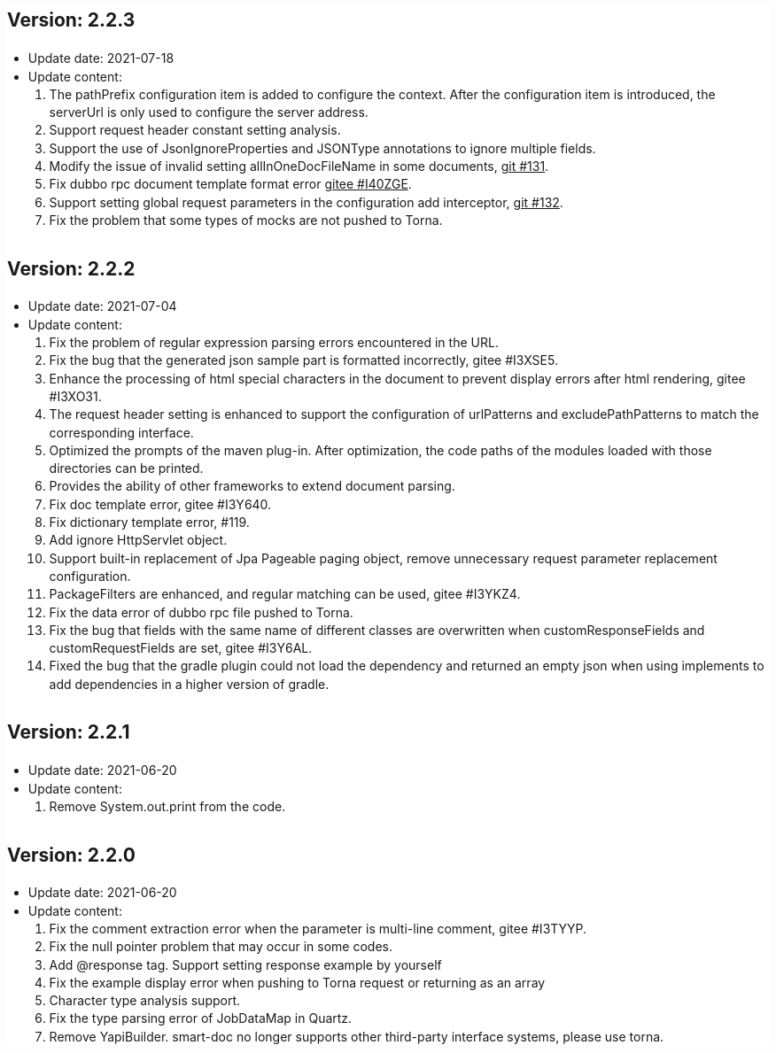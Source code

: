 
## Version: 2.2.3
- Update date: 2021-07-18
- Update content:
  1. The pathPrefix configuration item is added to configure the context. After the configuration item is introduced, the serverUrl is only used to configure the server address.
  2. Support request header constant setting analysis.
  3. Support the use of JsonIgnoreProperties and JSONType annotations to ignore multiple fields.
  4. Modify the issue of invalid setting allInOneDocFileName in some documents, [git #131](https://github.com/smart-doc-group/smart-doc/issues/131).
  5. Fix dubbo rpc document template format error [gitee #I40ZGE](https://gitee.com/smart-doc-team/smart-doc/issues/I40ZGE).
  6. Support setting global request parameters in the configuration add interceptor, [git #132](https://github.com/smart-doc-group/smart-doc/issues/132).
  7. Fix the problem that some types of mocks are not pushed to Torna.
  

## Version: 2.2.2

- Update date: 2021-07-04
- Update content:
  1. Fix the problem of regular expression parsing errors encountered in the URL.
  2. Fix the bug that the generated json sample part is formatted incorrectly, gitee #I3XSE5.
  3. Enhance the processing of html special characters in the document to prevent display errors after html rendering, gitee #I3XO31.
  4. The request header setting is enhanced to support the configuration of urlPatterns and excludePathPatterns to match the corresponding interface.
  5. Optimized the prompts of the maven plug-in. After optimization, the code paths of the modules loaded with those directories can be printed.
  6. Provides the ability of other frameworks to extend document parsing.
  7. Fix doc template error, gitee #I3Y640.
  8. Fix dictionary template error, #119.
  9. Add ignore HttpServlet object.
  10. Support built-in replacement of Jpa Pageable paging object, remove unnecessary request parameter replacement configuration.
  11. PackageFilters are enhanced, and regular matching can be used, gitee #I3YKZ4.
  12. Fix the data error of dubbo rpc file pushed to Torna.
  13. Fix the bug that fields with the same name of different classes are overwritten when customResponseFields and customRequestFields are set, gitee #I3Y6AL.
  14. Fixed the bug that the gradle plugin could not load the dependency and returned an empty json when using implements to add dependencies in a higher version of gradle.

## Version: 2.2.1
- Update date: 2021-06-20
- Update content:
   1. Remove System.out.print from the code.
  

## Version: 2.2.0
- Update date: 2021-06-20
- Update content:
   1. Fix the comment extraction error when the parameter is multi-line comment, gitee #I3TYYP.
   2. Fix the null pointer problem that may occur in some codes.
   3. Add @response tag. Support setting response example by yourself
   4. Fix the example display error when pushing to Torna request or returning as an array
   5. Character type analysis support.
   6. Fix the type parsing error of JobDataMap in Quartz.
   7. Remove YapiBuilder. smart-doc no longer supports other third-party interface systems, please use torna.
